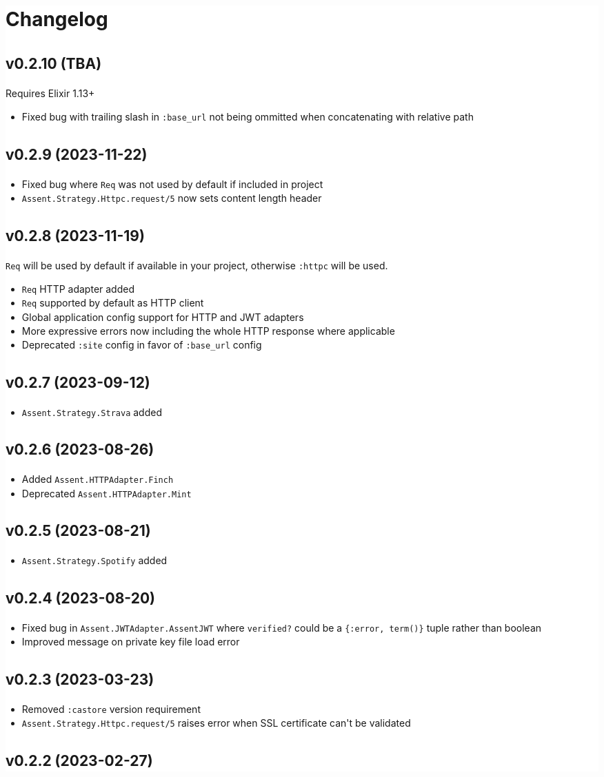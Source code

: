 # Changelog

## v0.2.10 (TBA)

Requires Elixir 1.13+

- Fixed bug with trailing slash in `:base_url` not being ommitted when concatenating with relative path

## v0.2.9 (2023-11-22)

- Fixed bug where `Req` was not used by default if included in project
- `Assent.Strategy.Httpc.request/5` now sets content length header

## v0.2.8 (2023-11-19)

`Req` will be used by default if available in your project, otherwise `:httpc` will be used.

- `Req` HTTP adapter added
- `Req` supported by default as HTTP client
- Global application config support for HTTP and JWT adapters
- More expressive errors now including the whole HTTP response where applicable
- Deprecated `:site` config in favor of `:base_url` config

## v0.2.7 (2023-09-12)

* `Assent.Strategy.Strava` added

## v0.2.6 (2023-08-26)

* Added `Assent.HTTPAdapter.Finch`
* Deprecated `Assent.HTTPAdapter.Mint`

## v0.2.5 (2023-08-21)

* `Assent.Strategy.Spotify` added

## v0.2.4 (2023-08-20)

* Fixed bug in `Assent.JWTAdapter.AssentJWT` where `verified?` could be a `{:error, term()}` tuple rather than boolean
* Improved message on private key file load error

## v0.2.3 (2023-03-23)

* Removed `:castore` version requirement
* `Assent.Strategy.Httpc.request/5` raises error when SSL certificate can't be validated

## v0.2.2 (2023-02-27)
